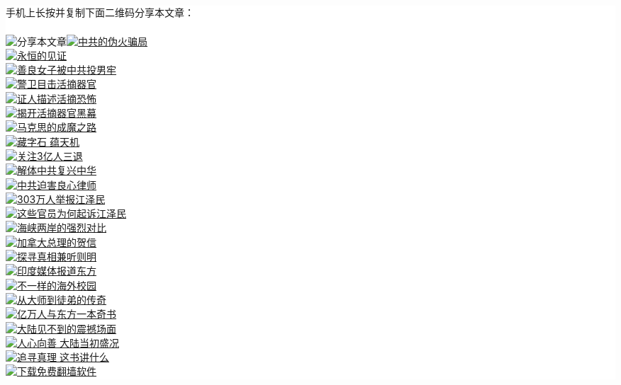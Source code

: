 ####
手机上长按并复制下面二维码分享本文章：<br><br><img src="http://www.hehaibao.com/qr/index.php?m=1&e=L&p=10&t=&d=https://github.com/woywz155/djy/blob/master/gb/19/10/8/n11576775.md%231" title="分享本文章"></td><td VALIGN=TOP><a href="https://github.com/woywz155/djy/blob/master/gb/16/1/21/n4622075.md?dfh#1" target="_blank"><img src="https://raw.githubusercontent.com/woywz155/djy/master/gb/300/wei-f1.jpg" title="中共的伪火骗局"  alt="中共的伪火骗局"></a><br><a href="https://github.com/woywz155/yh/blob/master/README.md?dfh#1" target="_blank"><img src="https://raw.githubusercontent.com/woywz155/djy/master/gb/300/yong-h.jpg" title="永恒的见证"  alt="永恒的见证"></a><br><a href="https://github.com/woywz155/djy/blob/master/gb/13/9/29/n3974789.md?dfh#1" target="_blank"><img src="https://raw.githubusercontent.com/woywz155/djy/master/gb/300/shang-lnz.jpg" title="善良女子被中共投男牢"  alt="善良女子被中共投男牢"></a><br><a href="https://github.com/woywz155/djy/blob/master/gb/16/3/16/n4663449.md?dfh#1" target="_blank"><img src="https://raw.githubusercontent.com/woywz155/djy/master/gb/300/huo-z3.jpg" title="警卫目击活摘器官"  alt="警卫目击活摘器官"></a><br><a href="https://github.com/woywz155/djy/blob/master/gb/16/8/7/n8177641.md?dfh#1" target="_blank"><img src="https://raw.githubusercontent.com/woywz155/djy/master/gb/300/huo-z4.jpg" title="证人描述活摘恐怖"  alt="证人描述活摘恐怖"></a><br><a href="https://github.com/woywz155/djy/blob/master/gb/10/4/19/n2881569.md?dfh#1" target="_blank"><img src="https://raw.githubusercontent.com/woywz155/djy/master/gb/300/huo-z1.jpg" title="揭开活摘器官黑幕"  alt="揭开活摘器官黑幕"></a><br><a href="https://github.com/woywz155/djy/blob/master/gb/10/11/7/n3077476.md?dfh#1" target="_blank"><img src="https://raw.githubusercontent.com/woywz155/djy/master/gb/300/ma-ks.jpg" title="马克思的成魔之路"  alt="马克思的成魔之路"></a><br><a href="https://github.com/woywz155/djy/blob/master/gb/14/6/9/n4173977.md?dfh#1" target="_blank"><img src="https://raw.githubusercontent.com/woywz155/djy/master/gb/300/chang-zs.jpg" title="藏字石 蕴天机"  alt="藏字石 蕴天机"></a><br><a href="https://github.com/woywz155/djy/blob/master/gb/18/5/10/n10381511.md?dfh#1" target="_blank"><img src="https://raw.githubusercontent.com/woywz155/djy/master/gb/300/st1.jpg" title="关注3亿人三退"  alt="关注3亿人三退"></a><br><a href="https://github.com/woywz155/djy/blob/master/gb/18/3/21/n10237682.md?dfh#1" target="_blank"><img src="https://raw.githubusercontent.com/woywz155/djy/master/gb/300/jie-t.jpg" title="解体中共复兴中华"  alt="解体中共复兴中华"></a><br><a href="https://github.com/woywz155/djy/blob/master/gb/9/2/9/n2422991.md?dfh#1" target="_blank"><img src="https://raw.githubusercontent.com/woywz155/djy/master/gb/300/gao-zs.jpg" title="中共迫害良心律师"  alt="中共迫害良心律师"></a><br><a href="https://github.com/woywz155/djy/blob/master/gb/18/12/9/n10900044.md?dfh#1" target="_blank"><img src="https://raw.githubusercontent.com/woywz155/djy/master/gb/300/sj1.jpg" title="303万人举报江泽民"  alt="303万人举报江泽民"></a><br><a href="https://github.com/woywz155/djy/blob/master/gb/18/8/28/n10672014.md?dfh#1" target="_blank"><img src="https://raw.githubusercontent.com/woywz155/djy/master/gb/300/sj2.jpg" title="这些官员为何起诉江泽民"  alt="这些官员为何起诉江泽民"></a><br><a href="https://github.com/woywz155/djy/blob/master/gb/8/12/18/n2367165.md?dfh#1" target="_blank"><img src="https://raw.githubusercontent.com/woywz155/djy/master/gb/300/liangan.jpg" title="海峡两岸的强烈对比"  alt="海峡两岸的强烈对比"></a><br><a href="https://github.com/woywz155/djy/blob/master/gb/15/5/5/n4427238.md?dfh#1" target="_blank"><img src="https://raw.githubusercontent.com/woywz155/djy/master/gb/300/jia-ndzl.jpg" title="加拿大总理的贺信"  alt="加拿大总理的贺信"></a><br><a href="https://github.com/woywz155/djy/blob/master/gb/11/6/17/n3289382.md?dfh#1" target="_blank">
<img src="https://raw.githubusercontent.com/woywz155/djy/master/gb/300/xiao-wd.jpg" title="探寻真相兼听则明"  alt="探寻真相兼听则明"></a><br><a href="https://github.com/woywz155/djy/blob/master/gb/18/10/27/n10812623.md?dfh#1" target="_blank"><img src="https://raw.githubusercontent.com/woywz155/djy/master/gb/300/yindu.jpg" title="印度媒体报道东方"  alt="印度媒体报道东方"></a><br><a href="https://github.com/woywz155/djy/blob/master/gb/18/6/9/n10469652.md?dfh#1" target="_blank"><img src="https://raw.githubusercontent.com/woywz155/djy/master/gb/300/xie-j.jpg" title="不一样的海外校园"  alt="不一样的海外校园"></a><br><a href="https://github.com/woywz155/djy/blob/master/gb/7/4/5/n1669415.md?dfh#1" target="_blank"><img src="https://raw.githubusercontent.com/woywz155/djy/master/gb/300/li-up.jpg" title="从大师到徒弟的传奇"  alt="从大师到徒弟的传奇"></a><br><a href="https://github.com/woywz155/djy/blob/master/gb/17/5/26/n9191512.md?dfh#1" target="_blank"><img src="https://raw.githubusercontent.com/woywz155/djy/master/gb/300/zfl2.jpg" title="亿万人与东方一本奇书"  alt="亿万人与东方一本奇书"></a><br><a href="https://github.com/woywz155/djy/blob/master/gb/13/11/27/n4020290.md?dfh#1" target="_blank"><img src="https://raw.githubusercontent.com/woywz155/djy/master/gb/300/zhen-h.jpg" title="大陆见不到的震撼场面"  alt="大陆见不到的震撼场面"></a><br><a href="https://github.com/woywz155/djy/blob/master/gb/15/7/17/n4482910.md?dfh#1" target="_blank"><img src="https://raw.githubusercontent.com/woywz155/djy/master/gb/300/dalu-sk.jpg" title="人心向善 大陆当初盛况"  alt="人心向善 大陆当初盛况"></a><br><a href="https://github.com/woywz155/djy/blob/master/gb/9/10/15/n2689419.md?dfh#1" target="_blank"><img src="https://raw.githubusercontent.com/woywz155/djy/master/gb/300/zfl1.jpg" title="追寻真理 这书讲什么"  alt="追寻真理 这书讲什么"></a><br><a href="https://github.com/woywz155/www/blob/master/README.md?dfh#1" target="_blank"><img src="https://raw.githubusercontent.com/woywz155/djy/master/gb/300/fq1.jpg" title="下载免费翻墙软件"  alt="下载免费翻墙软件"></a><br></td></tr></table>
